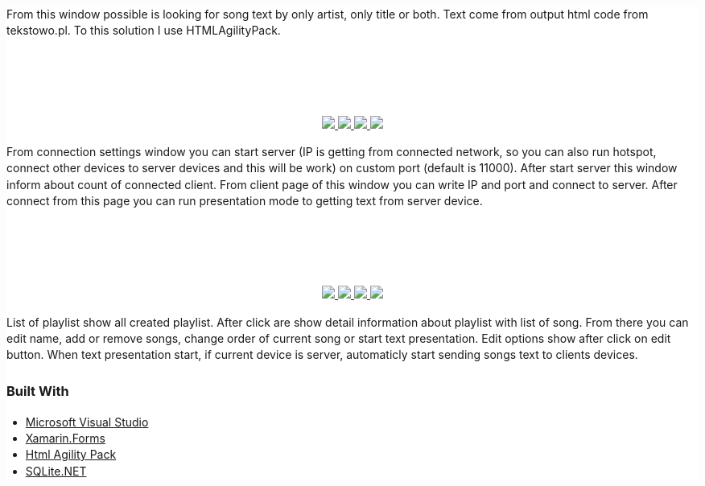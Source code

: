   From this window possible is looking for song text by only artist, only title or both. Text come from output html code from tekstowo.pl. To this solution I use HTMLAgilityPack.
  <br />
<br />
<br />
<br /><br />

<p align="center">
  <a href="https://github.com/krzysztofrutana/Show-song-text">
    <img src="https://i.ibb.co/cyPD8wZ/Connection-Server1.png" width="400">
    <img src="https://i.ibb.co/Vphsq6c/Connection-Server2.png" width="400">
    <img src="https://i.ibb.co/JsJ97gD/Connection-Client1.png" width="400">   
    <img src="https://i.ibb.co/ccnXbND/Connection-Client2.png" width="400">   
  </a>
  
  From connection settings window you can start server (IP is getting from connected network, so you can also run hotspot, 
  connect other devices to server devices and this will be work) on custom port (default is 11000). After start server this window inform about count of connected client. 
  From client page of this window you can write IP and port and connect to server. After connect from this page you can run presentation mode to getting text from server device.
  <br />
<br />
<br />
<br /><br />

<p align="center">
  <a href="https://github.com/krzysztofrutana/Show-song-text">
    <img src="https://i.ibb.co/r0MzS65/Playlist-List.png" width="400">
    <img src="https://i.ibb.co/LgwxQQ7/Playlist-Detail1.png" width="400">
    <img src="https://i.ibb.co/RPN3J3F/Playlist-Detail2.png" width="400">   
    <img src="https://i.ibb.co/gZnTgb0/Presentation.png" width="400">   
  </a>
  
  List of playlist show all created playlist. After click are show detail information about playlist with list of song. From there you can edit name, add or remove
  songs, change order of current song or start text presentation. Edit options show after click on edit button. When text presentation start, if current device is server, 
  automaticly start sending songs text to clients devices.
  <br />
  

### Built With

* [Microsoft Visual Studio](https://visualstudio.microsoft.com/pl/)
* [Xamarin.Forms](https://dotnet.microsoft.com/apps/xamarin/xamarin-forms)
* [Html Agility Pack](https://html-agility-pack.net/)
* [SQLite.NET](https://www.nuget.org/packages/sqlite-net-pcl/)
